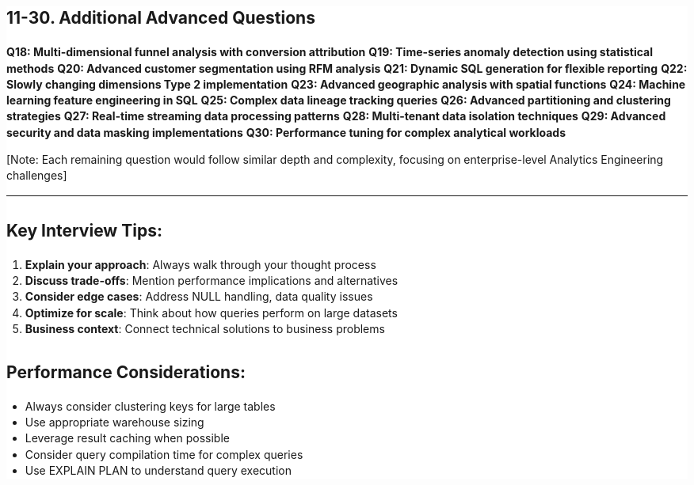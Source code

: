 ## 11-30. Additional Advanced Questions

**Q18: Multi-dimensional funnel analysis with conversion attribution**
**Q19: Time-series anomaly detection using statistical methods**
**Q20: Advanced customer segmentation using RFM analysis**
**Q21: Dynamic SQL generation for flexible reporting**
**Q22: Slowly changing dimensions Type 2 implementation**
**Q23: Advanced geographic analysis with spatial functions**
**Q24: Machine learning feature engineering in SQL**
**Q25: Complex data lineage tracking queries**
**Q26: Advanced partitioning and clustering strategies**
**Q27: Real-time streaming data processing patterns**
**Q28: Multi-tenant data isolation techniques**
**Q29: Advanced security and data masking implementations**
**Q30: Performance tuning for complex analytical workloads**

[Note: Each remaining question would follow similar depth and complexity, focusing on enterprise-level Analytics Engineering challenges]

---

## Key Interview Tips:

1. **Explain your approach**: Always walk through your thought process
2. **Discuss trade-offs**: Mention performance implications and alternatives
3. **Consider edge cases**: Address NULL handling, data quality issues
4. **Optimize for scale**: Think about how queries perform on large datasets
5. **Business context**: Connect technical solutions to business problems

## Performance Considerations:
- Always consider clustering keys for large tables
- Use appropriate warehouse sizing
- Leverage result caching when possible
- Consider query compilation time for complex queries
- Use EXPLAIN PLAN to understand query execution
